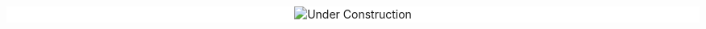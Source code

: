 <p align="center">
  <img src="https://media4.giphy.com/media/v1.Y2lkPTc5MGI3NjExcDhhNGQwZXBzMm1qdHZiY2cxM2s3bnVuaXJxNmdxeDdzdWY1Z213MiZlcD12MV9pbnRlcm5hbF9naWZfYnlfaWQmY3Q9Zw/IhPXmPzsNLiUuI9BgN/giphy.gif" alt="Under Construction" width="100%" />
</p>
